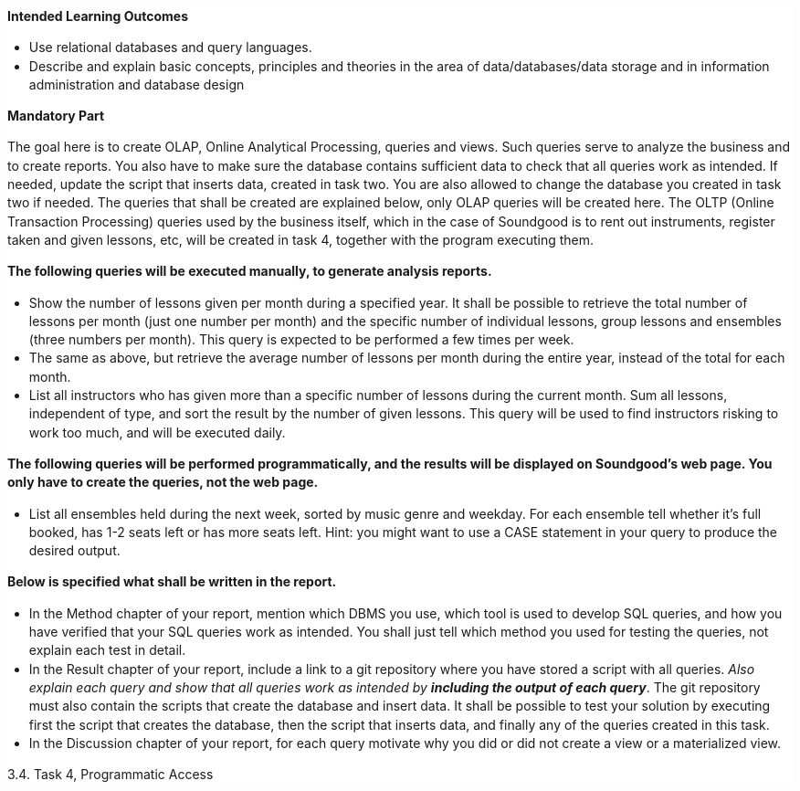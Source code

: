 <strong>Intended Learning Outcomes</strong>

<ul>
<li>Use relational databases and query languages.</li>
<li>Describe and explain basic concepts, principles and theories in the area of data/databases/data storage and in information administration and database design</li>
</ul>
<strong>Mandatory Part</strong>

The goal here is to create OLAP, Online Analytical Processing, queries and views. Such queries serve to analyze the business and to create reports. You also have to make sure the database contains sufficient data to check that all queries work as intended. If needed, update the script that inserts data, created in task two. You are also allowed to change the database you created in task two if needed. The queries that shall be created are explained below, only OLAP queries will be created here. The OLTP (Online Transaction Processing) queries used by the business itself, which in the case of Soundgood is to rent out instruments, register taken and given lessons, etc, will be created in task 4, together with the program executing them.

<strong>The following queries will be executed manually, to generate analysis reports.</strong>

<ul>
<li>Show the number of lessons given per month during a specified year. It shall be possible to retrieve the total number of lessons per month (just one number per month) and the specific number of individual lessons, group lessons and ensembles (three numbers per month). This query is expected to be performed a few times per week.</li>
<li>The same as above, but retrieve the average number of lessons per month during the entire year, instead of the total for each month.</li>
<li>List all instructors who has given more than a specific number of lessons during the current month. Sum all lessons, independent of type, and sort the result by the number of given lessons. This query will be used to find instructors risking to work too much, and will be executed daily.</li>
</ul>
<strong>The following queries will be performed programmatically, and the results will be displayed on Soundgood’s web page. You only have to create the queries, not the web page.</strong>

<ul>
<li>List all ensembles held during the next week, sorted by music genre and weekday. For each ensemble tell whether it’s full booked, has 1-2 seats left or has more seats left. Hint: you might want to use a CASE statement in your query to produce the desired output.</li>
</ul>
<strong>Below is specified what shall be written in the report.</strong>

<ul>
<li>In the Method chapter of your report, mention which DBMS you use, which tool is used to develop SQL queries, and how you have verified that your SQL queries work as intended. You shall just tell which method you used for testing the queries, not explain each test in detail.</li>
<li>In the Result chapter of your report, include a link to a git repository where you have stored a script with all queries.&nbsp;<em>Also explain each query and show that all queries work as intended by&nbsp;<strong>including the output of each query</strong></em>. The git repository must also contain the scripts that create the database and insert data. It shall be possible to test your solution by executing first the script that creates the database, then the script that inserts data, and finally any of the queries created in this task.</li>
<li>In the Discussion chapter of your report, for each query motivate why you did or did not create a view or a materialized view.</li>
</ul>
3.4. Task 4, Programmatic Access
